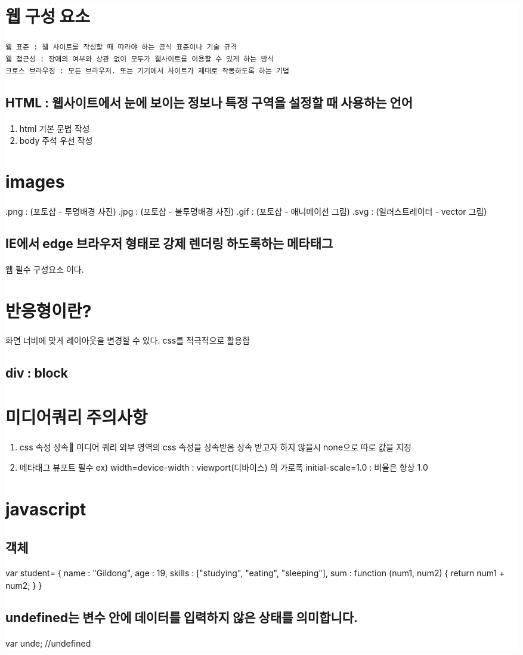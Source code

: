 # 웹 구성 요소

	웹 표준 : 웹 사이트를 작성할 때 따라야 하는 공식 표준이나 기술 규격
	웹 접근성 : 장애의 여부와 상관 없이 모두가 웹사이트를 이용할 수 있게 하는 방식
	크로스 브라우징 : 모든 브라우저. 또는 기기에서 사이트가 제대로 작동하도록 하는 기법

## HTML : 웹사이트에서 눈에 보이는 정보나 특정 구역을 설정할 때 사용하는 언어
1. html 기본 문법 작성
2. body 주석 우선 작성
# images
  .png : (포토샵 - 투명배경 사진)
  .jpg : (포토샵 - 불투명배경 사진)
  .gif : (포토샵 - 애니메이션 그림)
  .svg : (일러스트레이터 - vector 그림)

## IE에서 edge 브라우저 형태로 강제 렌더링 하도록하는  메타태그

웹 필수 구성요소 이다.
# 반응형이란?
  화면 너비에 맞게 레이아웃을 변경할 수 있다.
  css를 적극적으로 활용함

## div : block
# 미디어쿼리 주의사항
1. css 속성 상속
    미디어 쿼리 외부 영역의 css 속성을 상속받음
    상속 받고자 하지 않을시 none으로 따로 값을 지정

2. 메타태그 뷰포트 필수
    ex) <meta name="viewport" content="width=device-width, initial-scale=1, minimum-scale=1, maximum-scale=1, user-scalable=no">
        width=device-width : viewport(디바이스) 의 가로폭
        initial-scale=1.0  : 비율은 항상 1.0 

# javascript

## 객체
var student= {
  name : "Gildong",
  age : 19,
  skills : ["studying", "eating", "sleeping"],
  sum : function (num1, num2) {
      return num1 + num2;
  }
}
## undefined는 변수 안에 데이터를 입력하지 않은 상태를 의미합니다.
var unde;  //undefined
